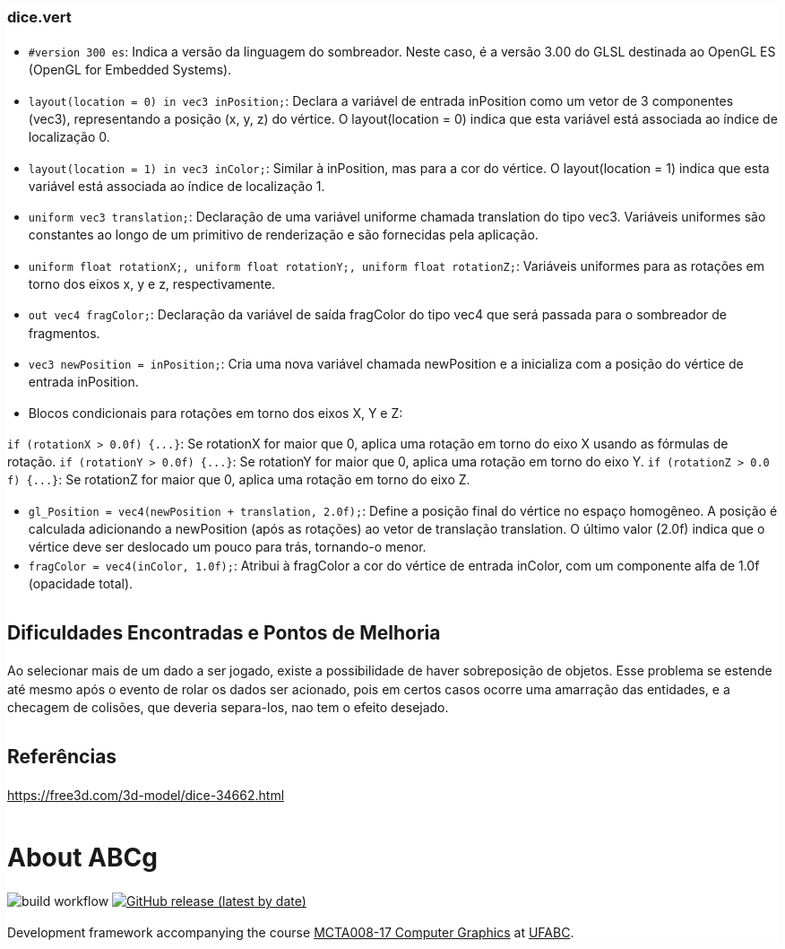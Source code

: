 ### dice.vert

- `#version 300 es`: Indica a versão da linguagem do sombreador. Neste caso, é a versão 3.00 do GLSL destinada ao OpenGL ES (OpenGL for Embedded Systems).
- `layout(location = 0) in vec3 inPosition;`: Declara a variável de entrada inPosition como um vetor de 3 componentes (vec3), representando a posição (x, y, z) do vértice. O layout(location = 0) indica que esta variável está associada ao índice de localização 0.
- `layout(location = 1) in vec3 inColor;`: Similar à inPosition, mas para a cor do vértice. O layout(location = 1) indica que esta variável está associada ao índice de localização 1.
- `uniform vec3 translation;`: Declaração de uma variável uniforme chamada translation do tipo vec3. Variáveis uniformes são constantes ao longo de um primitivo de renderização e são fornecidas pela aplicação.
- `uniform float rotationX;, uniform float rotationY;, uniform float rotationZ;`: Variáveis uniformes para as rotações em torno dos eixos x, y e z, respectivamente.
- `out vec4 fragColor;`: Declaração da variável de saída fragColor do tipo vec4 que será passada para o sombreador de fragmentos.
- `vec3 newPosition = inPosition;`: Cria uma nova variável chamada newPosition e a inicializa com a posição do vértice de entrada inPosition.

- Blocos condicionais para rotações em torno dos eixos X, Y e Z:

`if (rotationX > 0.0f) {...}`: Se rotationX for maior que 0, aplica uma rotação em torno do eixo X usando as fórmulas de rotação.
`if (rotationY > 0.0f) {...}`: Se rotationY for maior que 0, aplica uma rotação em torno do eixo Y.
`if (rotationZ > 0.0f) {...}`: Se rotationZ for maior que 0, aplica uma rotação em torno do eixo Z.

- `gl_Position = vec4(newPosition + translation, 2.0f);`: Define a posição final do vértice no espaço homogêneo. A posição é calculada adicionando a newPosition (após as rotações) ao vetor de translação translation. O último valor (2.0f) indica que o vértice deve ser deslocado um pouco para trás, tornando-o menor.
- `fragColor = vec4(inColor, 1.0f);`: Atribui à fragColor a cor do vértice de entrada inColor, com um componente alfa de 1.0f (opacidade total).

## Dificuldades Encontradas e Pontos de Melhoria

Ao selecionar mais de um dado a ser jogado, existe a possibilidade de haver sobreposição de objetos. Esse problema se estende até mesmo após o evento de rolar os dados ser acionado, pois em certos casos ocorre uma amarração das entidades, e a checagem de colisões, que deveria separa-los, nao tem o efeito desejado.

## Referências

https://free3d.com/3d-model/dice-34662.html

# About ABCg

![build workflow](https://github.com/hbatagelo/abcg/actions/workflows/build.yml/badge.svg)
[![GitHub release (latest by date)](https://img.shields.io/github/v/release/hbatagelo/abcg)](https://github.com/hbatagelo/abcg/releases/latest)

Development framework accompanying the course [MCTA008-17 Computer Graphics](http://professor.ufabc.edu.br/~harlen.batagelo/cg/) at [UFABC](https://www.ufabc.edu.br/).

